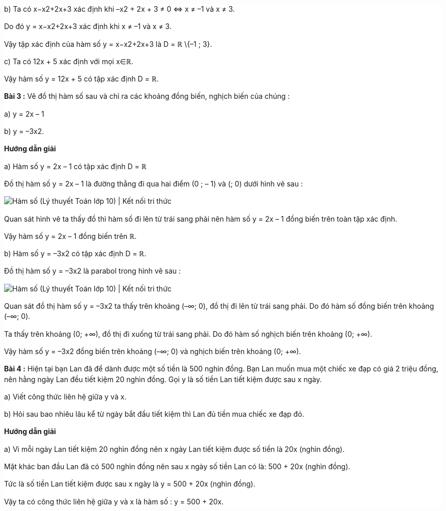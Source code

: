 b) Ta có x−x2+2x+3 xác định khi –x2 \+ 2x + 3 ≠ 0 ⇔ x ≠ –1 và x ≠ 3.

Do đó y = x−x2+2x+3 xác định khi x ≠ –1 và x ≠ 3.

Vậy tập xác định của hàm số y = x−x2+2x+3 là D = ℝ \\{–1 ; 3}.

c) Ta có 12x + 5 xác định với mọi x∈ℝ.

Vậy hàm số y = 12x + 5 có tập xác định D = ℝ.

**Bài 3 :** Vẽ đồ thị hàm số sau và chỉ ra các khoảng đồng biến, nghịch biến của chúng :

a) y = 2x – 1 

b) y = –3x2.

**Hướng dẫn giải**

a) Hàm số y = 2x – 1 có tập xác định D = ℝ

Đồ thị hàm số y = 2x – 1 là đường thẳng đi qua hai điểm (0 ; – 1) và (; 0) dưới hình vẽ sau :

![Hàm số \(Lý thuyết Toán lớp 10\) | Kết nối tri thức](https://vietjack.com/toan-10-kn/images/ly-thuyet-bai-15-ham-so-185791.PNG)

Quan sát hình vẽ ta thấy đồ thì hàm số đi lên từ trái sang phải nên hàm số y = 2x – 1 đồng biến trên toàn tập xác định.

Vậy hàm số y = 2x – 1 đồng biến trên ℝ.

b) Hàm số y = –3x2 có tập xác định D = ℝ.

Đồ thị hàm số y = –3x2 là parabol trong hình vẽ sau :

![Hàm số \(Lý thuyết Toán lớp 10\) | Kết nối tri thức](https://vietjack.com/toan-10-kn/images/ly-thuyet-bai-15-ham-so-185792.PNG)

Quan sát đồ thị hàm số y = –3x2 ta thấy trên khoảng (–∞; 0), đồ thị đi lên từ trái sang phải. Do đó hàm số đồng biến trên khoảng (–∞; 0).

Ta thấy trên khoảng (0; +∞), đồ thị đi xuống từ trái sang phải. Do đó hàm số nghịch biến trên khoảng (0; +∞).

Vậy hàm số y = –3x2 đồng biến trên khoảng (–∞; 0) và nghịch biến trên khoảng (0; +∞).

**Bài 4 :** Hiện tại bạn Lan đã để dành được một số tiền là 500 nghìn đồng. Bạn Lan muốn mua một chiếc xe đạp có giá 2 triệu đồng, nên hằng ngày Lan đều tiết kiệm 20 nghìn đồng. Gọi y là số tiền Lan tiết kiệm được sau x ngày.

a) Viết công thức liên hệ giữa y và x.

b) Hỏi sau bao nhiêu lâu kể từ ngày bắt đầu tiết kiệm thì Lan đủ tiền mua chiếc xe đạp đó.

**Hướng dẫn giải**

a) Vì mỗi ngày Lan tiết kiệm 20 nghìn đồng nên x ngày Lan tiết kiệm được số tiền là 20x (nghìn đồng).

Mặt khác ban đầu Lan đã có 500 nghìn đồng nên sau x ngày số tiền Lan có là: 500 + 20x (nghìn đồng).

Tức là số tiền Lan tiết kiệm được sau x ngày là y = 500 + 20x (nghìn đồng).

Vậy ta có công thức liên hệ giữa y và x là hàm số : y = 500 + 20x.
